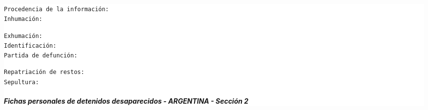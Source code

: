 ```
Procedencia de la información:
Inhumación:
```
```
Exhumación:
Identificación:
Partida de defunción:
```
```
Repatriación de restos:
Sepultura:
```

##### Fichas personales de detenidos desaparecidos - ARGENTINA - Sección 2

